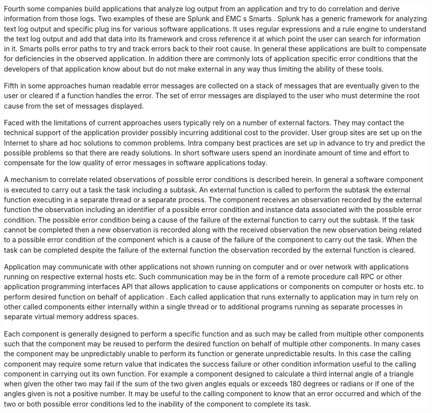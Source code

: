 Fourth some companies build applications that analyze log output from an application and try to do correlation and derive information from those logs. Two examples of these are Splunk and EMC s Smarts . Splunk has a generic framework for analyzing text log output and specific plug ins for various software applications. It uses regular expressions and a rule engine to understand the text log output and add that data into its framework and cross reference it at which point the user can search for information in it. Smarts polls error paths to try and track errors back to their root cause. In general these applications are built to compensate for deficiencies in the observed application. In addition there are commonly lots of application specific error conditions that the developers of that application know about but do not make external in any way thus limiting the ability of these tools.

Fifth in some approaches human readable error messages are collected on a stack of messages that are eventually given to the user or cleared if a function handles the error. The set of error messages are displayed to the user who must determine the root cause from the set of messages displayed.

Faced with the limitations of current approaches users typically rely on a number of external factors. They may contact the technical support of the application provider possibly incurring additional cost to the provider. User group sites are set up on the Internet to share ad hoc solutions to common problems. Intra company best practices are set up in advance to try and predict the possible problems so that there are ready solutions. In short software users spend an inordinate amount of time and effort to compensate for the low quality of error messages in software applications today.

A mechanism to correlate related observations of possible error conditions is described herein. In general a software component is executed to carry out a task the task including a subtask. An external function is called to perform the subtask the external function executing in a separate thread or a separate process. The component receives an observation recorded by the external function the observation including an identifier of a possible error condition and instance data associated with the possible error condition. The possible error condition being a cause of the failure of the external function to carry out the subtask. If the task cannot be completed then a new observation is recorded along with the received observation the new observation being related to a possible error condition of the component which is a cause of the failure of the component to carry out the task. When the task can be completed despite the failure of the external function the observation recorded by the external function is cleared.

Application may communicate with other applications not shown running on computer and or over network with applications running on respective external hosts etc. Such communication may be in the form of a remote procedure call RPC or other application programming interfaces API that allows application to cause applications or components on computer or hosts etc. to perform desired function on behalf of application . Each called application that runs externally to application may in turn rely on other called components either internally within a single thread or to additional programs running as separate processes in separate virtual memory address spaces.

Each component is generally designed to perform a specific function and as such may be called from multiple other components such that the component may be reused to perform the desired function on behalf of multiple other components. In many cases the component may be unpredictably unable to perform its function or generate unpredictable results. In this case the calling component may require some return value that indicates the success failure or other condition information useful to the calling component in carrying out its own function. For example a component designed to calculate a third internal angle of a triangle when given the other two may fail if the sum of the two given angles equals or exceeds 180 degrees or radians or if one of the angles given is not a positive number. It may be useful to the calling component to know that an error occurred and which of the two or both possible error conditions led to the inability of the component to complete its task.
